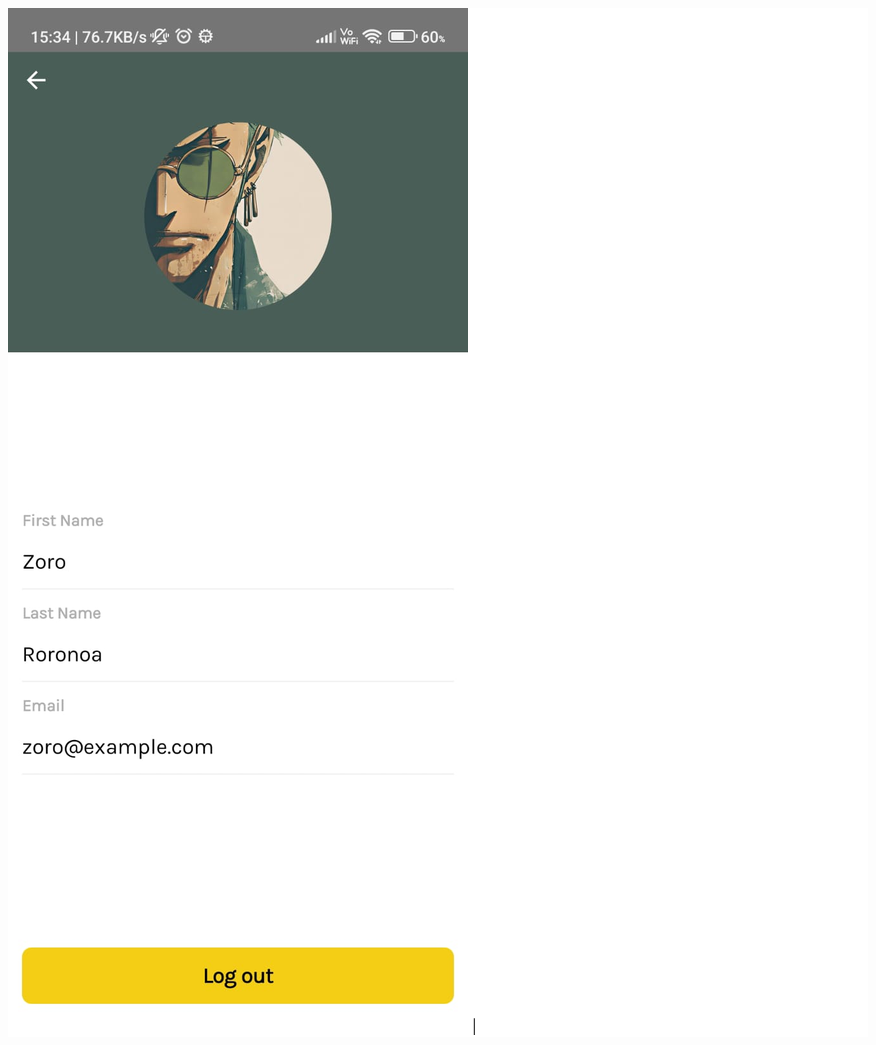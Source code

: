 ![Profile Screen](https://github.com/Khilesh-01/little-lemon/blob/main/LittleLemon/docs/screens/06_profile_screen.jpg) |
